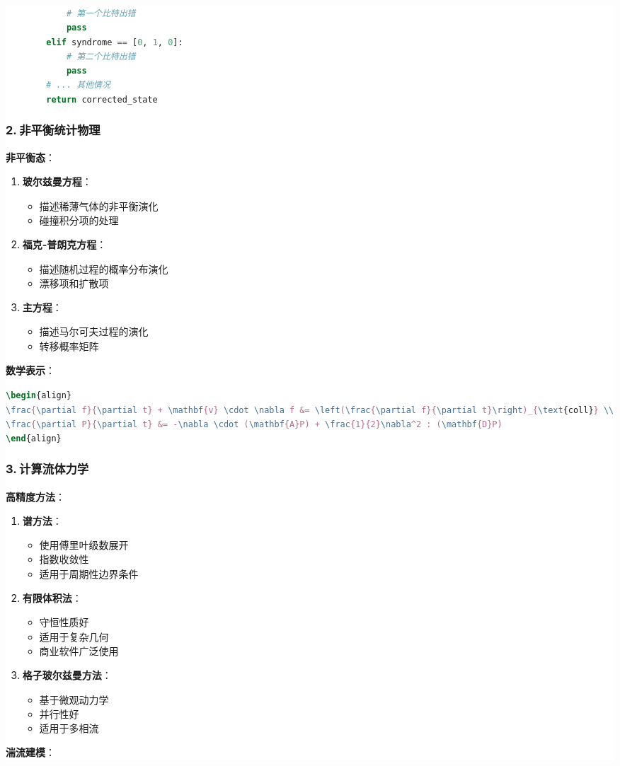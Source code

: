 ```python
            # 第一个比特出错
            pass
        elif syndrome == [0, 1, 0]:
            # 第二个比特出错
            pass
        # ... 其他情况
        return corrected_state
```

### 2. 非平衡统计物理

**非平衡态**：

1. **玻尔兹曼方程**：
   - 描述稀薄气体的非平衡演化
   - 碰撞积分项的处理

2. **福克-普朗克方程**：
   - 描述随机过程的概率分布演化
   - 漂移项和扩散项

3. **主方程**：
   - 描述马尔可夫过程的演化
   - 转移概率矩阵

**数学表示**：

```latex
\begin{align}
\frac{\partial f}{\partial t} + \mathbf{v} \cdot \nabla f &= \left(\frac{\partial f}{\partial t}\right)_{\text{coll}} \\
\frac{\partial P}{\partial t} &= -\nabla \cdot (\mathbf{A}P) + \frac{1}{2}\nabla^2 : (\mathbf{D}P)
\end{align}
```

### 3. 计算流体力学

**高精度方法**：

1. **谱方法**：
   - 使用傅里叶级数展开
   - 指数收敛性
   - 适用于周期性边界条件

2. **有限体积法**：
   - 守恒性质好
   - 适用于复杂几何
   - 商业软件广泛使用

3. **格子玻尔兹曼方法**：
   - 基于微观动力学
   - 并行性好
   - 适用于多相流

**湍流建模**：
